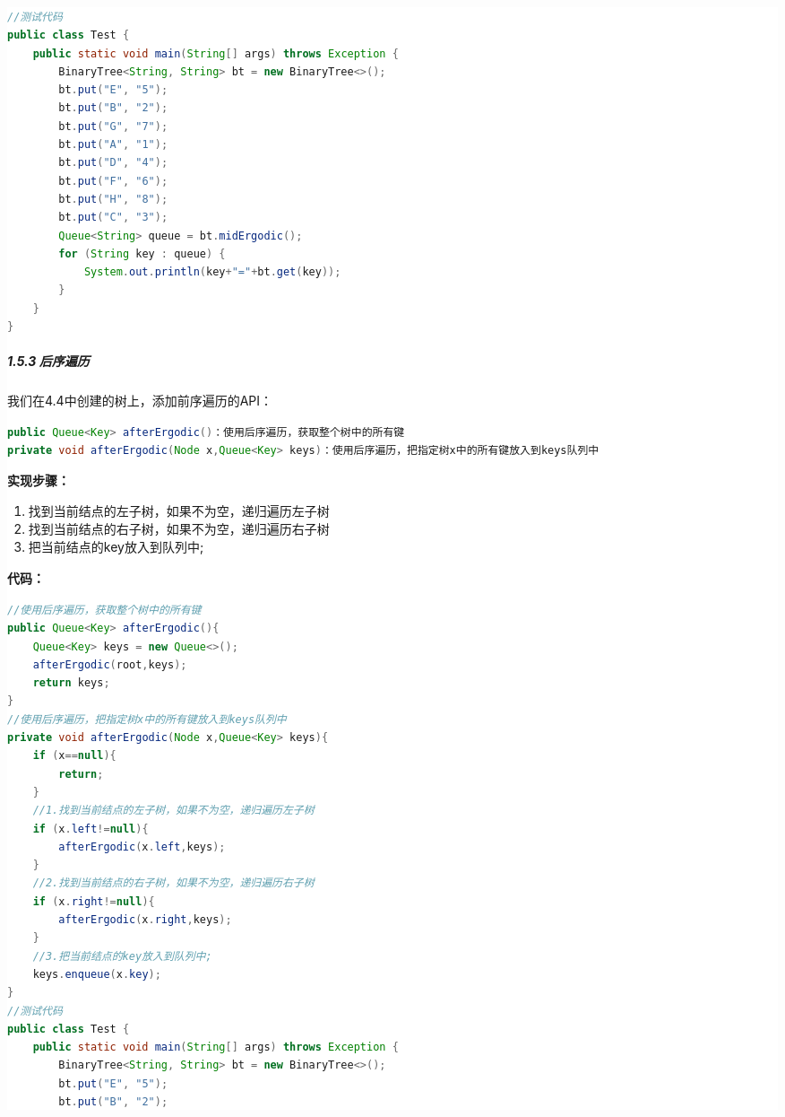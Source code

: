 ```java
//测试代码
public class Test {
    public static void main(String[] args) throws Exception {
        BinaryTree<String, String> bt = new BinaryTree<>();
        bt.put("E", "5");
        bt.put("B", "2");
        bt.put("G", "7");
        bt.put("A", "1");
        bt.put("D", "4");
        bt.put("F", "6");
        bt.put("H", "8");
        bt.put("C", "3");
        Queue<String> queue = bt.midErgodic();
        for (String key : queue) {
            System.out.println(key+"="+bt.get(key));
        }
    }
}
```

##### 1.5.3 后序遍历

我们在4.4中创建的树上，添加前序遍历的API：  

```java
public Queue<Key> afterErgodic()：使用后序遍历，获取整个树中的所有键
private void afterErgodic(Node x,Queue<Key> keys)：使用后序遍历，把指定树x中的所有键放入到keys队列中
```

**实现步骤：**  

1. 找到当前结点的左子树，如果不为空，递归遍历左子树
2. 找到当前结点的右子树，如果不为空，递归遍历右子树
3. 把当前结点的key放入到队列中;  

**代码：**  

```java
//使用后序遍历，获取整个树中的所有键
public Queue<Key> afterErgodic(){
    Queue<Key> keys = new Queue<>();
    afterErgodic(root,keys);
    return keys;
} 
//使用后序遍历，把指定树x中的所有键放入到keys队列中
private void afterErgodic(Node x,Queue<Key> keys){
    if (x==null){
        return;
    } 
    //1.找到当前结点的左子树，如果不为空，递归遍历左子树
    if (x.left!=null){
        afterErgodic(x.left,keys);
    } 
    //2.找到当前结点的右子树，如果不为空，递归遍历右子树
    if (x.right!=null){
        afterErgodic(x.right,keys);
    } 
    //3.把当前结点的key放入到队列中;
    keys.enqueue(x.key);
} 
//测试代码
public class Test {
    public static void main(String[] args) throws Exception {
        BinaryTree<String, String> bt = new BinaryTree<>();
        bt.put("E", "5");
        bt.put("B", "2");
```
